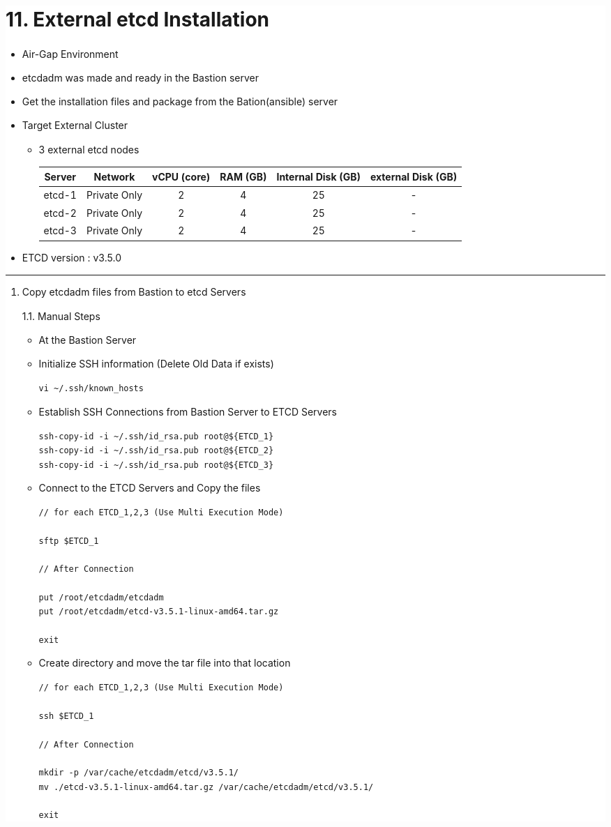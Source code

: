 # **11. External etcd Installation**

- Air-Gap Environment
- etcdadm was made and ready in the Bastion server
- Get the installation files and package from the Bation(ansible) server
- Target External Cluster
  - 3 external etcd nodes 

    | Server | Network | vCPU (core) | RAM (GB) | Internal Disk (GB) | external Disk (GB) |
    | :---: | :---: | :---: | :---: | :---: | :---: |
    | etcd-1 | Private Only | 2 | 4 | 25 | - |
    | etcd-2 | Private Only | 2 | 4 | 25 | - | 
    | etcd-3 | Private Only | 2 | 4 | 25 | - |

- ETCD version : v3.5.0
---

1. Copy etcdadm files from Bastion to etcd Servers

    1.1. Manual Steps
    
    - At the Bastion Server
    - Initialize SSH information  (Delete Old Data if exists)

          vi ~/.ssh/known_hosts
          
    - Establish SSH Connections from Bastion Server to ETCD Servers

          ssh-copy-id -i ~/.ssh/id_rsa.pub root@${ETCD_1}
          ssh-copy-id -i ~/.ssh/id_rsa.pub root@${ETCD_2}
          ssh-copy-id -i ~/.ssh/id_rsa.pub root@${ETCD_3}
    
    - Connect to the ETCD Servers and Copy the files

          // for each ETCD_1,2,3 (Use Multi Execution Mode)
    
          sftp $ETCD_1
          
          // After Connection

          put /root/etcdadm/etcdadm
          put /root/etcdadm/etcd-v3.5.1-linux-amd64.tar.gz

          exit

    - Create directory and move the tar file into that location 

          // for each ETCD_1,2,3 (Use Multi Execution Mode)
    
          ssh $ETCD_1
          
          // After Connection

          mkdir -p /var/cache/etcdadm/etcd/v3.5.1/
          mv ./etcd-v3.5.1-linux-amd64.tar.gz /var/cache/etcdadm/etcd/v3.5.1/

          exit
